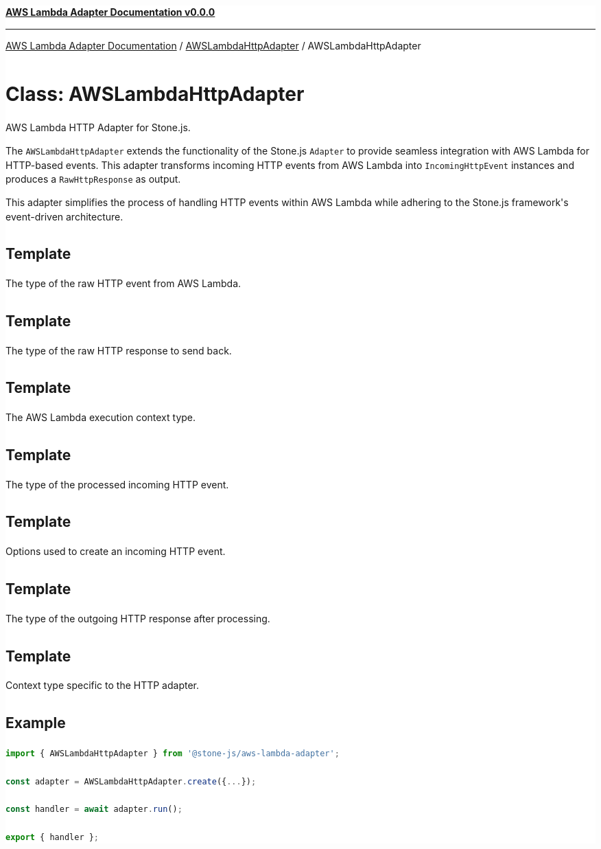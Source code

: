 [**AWS Lambda Adapter Documentation v0.0.0**](../../README.md)

***

[AWS Lambda Adapter Documentation](../../modules.md) / [AWSLambdaHttpAdapter](../README.md) / AWSLambdaHttpAdapter

# Class: AWSLambdaHttpAdapter

AWS Lambda HTTP Adapter for Stone.js.

The `AWSLambdaHttpAdapter` extends the functionality of the Stone.js `Adapter`
to provide seamless integration with AWS Lambda for HTTP-based events. This adapter
transforms incoming HTTP events from AWS Lambda into `IncomingHttpEvent` instances
and produces a `RawHttpResponse` as output.

This adapter simplifies the process of handling HTTP events within AWS Lambda
while adhering to the Stone.js framework's event-driven architecture.

## Template

The type of the raw HTTP event from AWS Lambda.

## Template

The type of the raw HTTP response to send back.

## Template

The AWS Lambda execution context type.

## Template

The type of the processed incoming HTTP event.

## Template

Options used to create an incoming HTTP event.

## Template

The type of the outgoing HTTP response after processing.

## Template

Context type specific to the HTTP adapter.

## Example

```typescript
import { AWSLambdaHttpAdapter } from '@stone-js/aws-lambda-adapter';

const adapter = AWSLambdaHttpAdapter.create({...});

const handler = await adapter.run();

export { handler };
```
